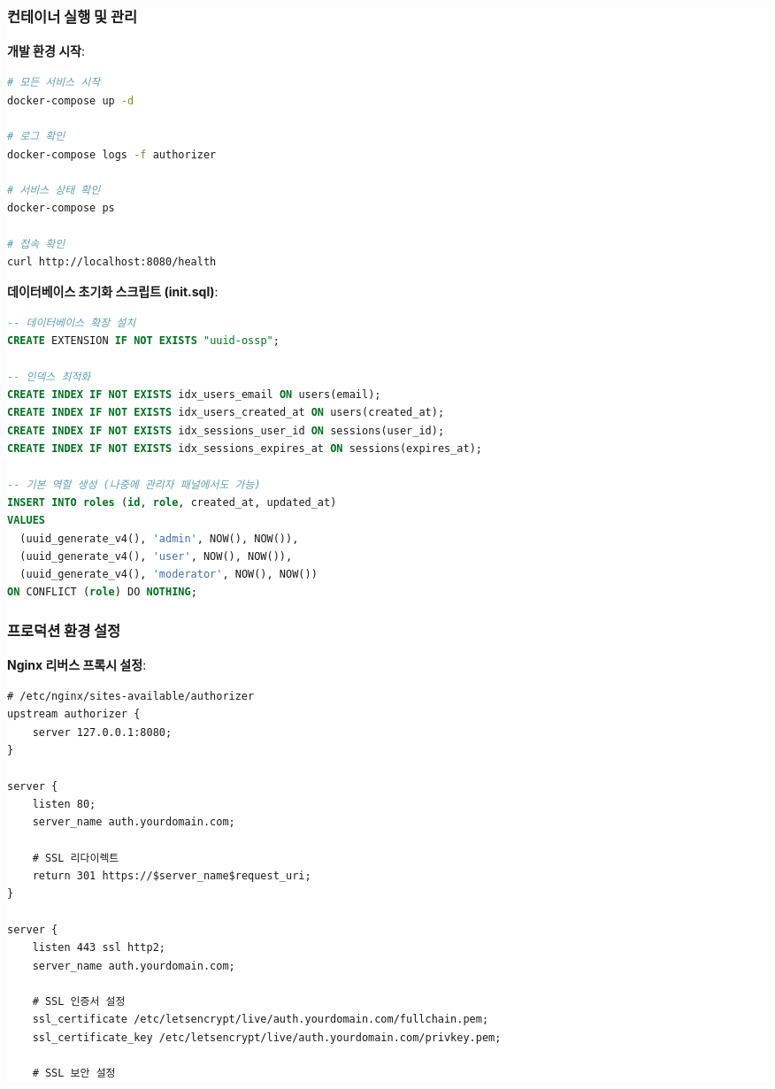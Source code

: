### 컨테이너 실행 및 관리

**개발 환경 시작**:

```bash
# 모든 서비스 시작
docker-compose up -d

# 로그 확인
docker-compose logs -f authorizer

# 서비스 상태 확인
docker-compose ps

# 접속 확인
curl http://localhost:8080/health
```

**데이터베이스 초기화 스크립트 (init.sql)**:

```sql
-- 데이터베이스 확장 설치
CREATE EXTENSION IF NOT EXISTS "uuid-ossp";

-- 인덱스 최적화
CREATE INDEX IF NOT EXISTS idx_users_email ON users(email);
CREATE INDEX IF NOT EXISTS idx_users_created_at ON users(created_at);
CREATE INDEX IF NOT EXISTS idx_sessions_user_id ON sessions(user_id);
CREATE INDEX IF NOT EXISTS idx_sessions_expires_at ON sessions(expires_at);

-- 기본 역할 생성 (나중에 관리자 패널에서도 가능)
INSERT INTO roles (id, role, created_at, updated_at) 
VALUES 
  (uuid_generate_v4(), 'admin', NOW(), NOW()),
  (uuid_generate_v4(), 'user', NOW(), NOW()),
  (uuid_generate_v4(), 'moderator', NOW(), NOW())
ON CONFLICT (role) DO NOTHING;
```

### 프로덕션 환경 설정

**Nginx 리버스 프록시 설정**:

```nginx
# /etc/nginx/sites-available/authorizer
upstream authorizer {
    server 127.0.0.1:8080;
}

server {
    listen 80;
    server_name auth.yourdomain.com;
    
    # SSL 리다이렉트
    return 301 https://$server_name$request_uri;
}

server {
    listen 443 ssl http2;
    server_name auth.yourdomain.com;
    
    # SSL 인증서 설정
    ssl_certificate /etc/letsencrypt/live/auth.yourdomain.com/fullchain.pem;
    ssl_certificate_key /etc/letsencrypt/live/auth.yourdomain.com/privkey.pem;
    
    # SSL 보안 설정
```